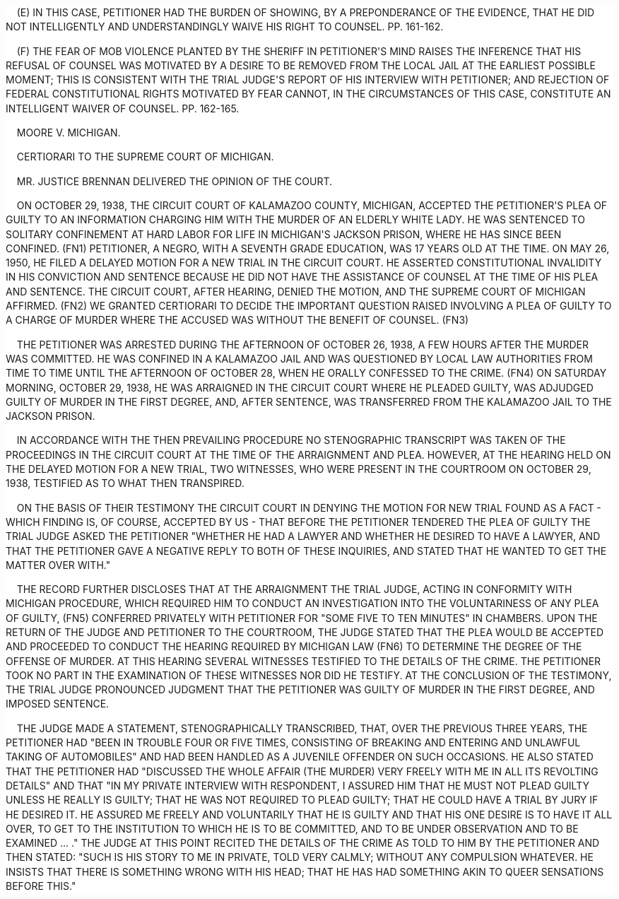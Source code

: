     (E)  IN THIS CASE, PETITIONER HAD THE BURDEN OF SHOWING, BY A PREPONDERANCE OF THE EVIDENCE, THAT HE DID NOT INTELLIGENTLY AND UNDERSTANDINGLY WAIVE HIS RIGHT TO COUNSEL.  PP. 161-162.

    (F)  THE FEAR OF MOB VIOLENCE PLANTED BY THE SHERIFF IN PETITIONER'S MIND RAISES THE INFERENCE THAT HIS REFUSAL OF COUNSEL WAS MOTIVATED BY A DESIRE TO BE REMOVED FROM THE LOCAL JAIL AT THE EARLIEST POSSIBLE MOMENT; THIS IS CONSISTENT WITH THE TRIAL JUDGE'S REPORT OF HIS INTERVIEW WITH PETITIONER; AND REJECTION OF FEDERAL CONSTITUTIONAL RIGHTS MOTIVATED BY FEAR CANNOT, IN THE CIRCUMSTANCES OF THIS CASE, CONSTITUTE AN INTELLIGENT WAIVER OF COUNSEL.  PP. 162-165.

    MOORE V. MICHIGAN.

    CERTIORARI TO THE SUPREME COURT OF MICHIGAN.

    MR. JUSTICE BRENNAN DELIVERED THE OPINION OF THE COURT.

    ON OCTOBER 29, 1938, THE CIRCUIT COURT OF KALAMAZOO COUNTY, MICHIGAN, ACCEPTED THE PETITIONER'S PLEA OF GUILTY TO AN INFORMATION CHARGING HIM WITH THE MURDER OF AN ELDERLY WHITE LADY.  HE WAS SENTENCED TO SOLITARY CONFINEMENT AT HARD LABOR FOR LIFE IN MICHIGAN'S JACKSON PRISON, WHERE HE HAS SINCE BEEN CONFINED.  (FN1)  PETITIONER, A NEGRO, WITH A SEVENTH GRADE EDUCATION, WAS 17 YEARS OLD AT THE TIME.  ON MAY 26, 1950, HE FILED A DELAYED MOTION FOR A NEW TRIAL IN THE CIRCUIT COURT.  HE ASSERTED CONSTITUTIONAL INVALIDITY IN HIS CONVICTION AND SENTENCE BECAUSE HE DID NOT HAVE THE ASSISTANCE OF COUNSEL AT THE TIME OF HIS PLEA AND SENTENCE.  THE CIRCUIT COURT, AFTER HEARING, DENIED THE MOTION, AND THE SUPREME COURT OF MICHIGAN AFFIRMED.  (FN2) WE GRANTED CERTIORARI TO DECIDE THE IMPORTANT QUESTION RAISED INVOLVING A PLEA OF GUILTY TO A CHARGE OF MURDER WHERE THE ACCUSED WAS WITHOUT THE BENEFIT OF COUNSEL.  (FN3)

    THE PETITIONER WAS ARRESTED DURING THE AFTERNOON OF OCTOBER 26, 1938, A FEW HOURS AFTER THE MURDER WAS COMMITTED.  HE WAS CONFINED IN A KALAMAZOO JAIL AND WAS QUESTIONED BY LOCAL LAW AUTHORITIES FROM TIME TO TIME UNTIL THE AFTERNOON OF OCTOBER 28, WHEN HE ORALLY CONFESSED TO THE CRIME.  (FN4)  ON SATURDAY MORNING, OCTOBER 29, 1938, HE WAS ARRAIGNED IN THE CIRCUIT COURT WHERE HE PLEADED GUILTY, WAS ADJUDGED GUILTY OF MURDER IN THE FIRST DEGREE, AND, AFTER SENTENCE, WAS TRANSFERRED FROM THE KALAMAZOO JAIL TO THE JACKSON PRISON.

    IN ACCORDANCE WITH THE THEN PREVAILING PROCEDURE NO STENOGRAPHIC TRANSCRIPT WAS TAKEN OF THE PROCEEDINGS IN THE CIRCUIT COURT AT THE TIME OF THE ARRAIGNMENT AND PLEA.  HOWEVER, AT THE HEARING HELD ON THE DELAYED MOTION FOR A NEW TRIAL, TWO WITNESSES, WHO WERE PRESENT IN THE COURTROOM ON OCTOBER 29, 1938, TESTIFIED AS TO WHAT THEN TRANSPIRED.

    ON THE BASIS OF THEIR TESTIMONY THE CIRCUIT COURT IN DENYING THE MOTION FOR NEW TRIAL FOUND AS A FACT - WHICH FINDING IS, OF COURSE, ACCEPTED BY US - THAT BEFORE THE PETITIONER TENDERED THE PLEA OF GUILTY THE TRIAL JUDGE ASKED THE PETITIONER "WHETHER HE HAD A LAWYER AND WHETHER HE DESIRED TO HAVE A LAWYER, AND THAT THE PETITIONER GAVE A NEGATIVE REPLY TO BOTH OF THESE INQUIRIES, AND STATED THAT HE WANTED TO GET THE MATTER OVER WITH."

    THE RECORD FURTHER DISCLOSES THAT AT THE ARRAIGNMENT THE TRIAL JUDGE, ACTING IN CONFORMITY WITH MICHIGAN PROCEDURE, WHICH REQUIRED HIM TO CONDUCT AN INVESTIGATION INTO THE VOLUNTARINESS OF ANY PLEA OF GUILTY, (FN5) CONFERRED PRIVATELY WITH PETITIONER FOR "SOME FIVE TO TEN MINUTES" IN CHAMBERS.  UPON THE RETURN OF THE JUDGE AND PETITIONER TO THE COURTROOM, THE JUDGE STATED THAT THE PLEA WOULD BE ACCEPTED AND PROCEEDED TO CONDUCT THE HEARING REQUIRED BY MICHIGAN LAW (FN6) TO DETERMINE THE DEGREE OF THE OFFENSE OF MURDER.  AT THIS HEARING SEVERAL WITNESSES TESTIFIED TO THE DETAILS OF THE CRIME.  THE PETITIONER TOOK NO PART IN THE EXAMINATION OF THESE WITNESSES NOR DID HE TESTIFY.  AT THE CONCLUSION OF THE TESTIMONY, THE TRIAL JUDGE PRONOUNCED JUDGMENT THAT THE PETITIONER WAS GUILTY OF MURDER IN THE FIRST DEGREE, AND IMPOSED SENTENCE.

    THE JUDGE MADE A STATEMENT, STENOGRAPHICALLY TRANSCRIBED, THAT, OVER THE PREVIOUS THREE YEARS, THE PETITIONER HAD "BEEN IN TROUBLE FOUR OR FIVE TIMES, CONSISTING OF BREAKING AND ENTERING AND UNLAWFUL TAKING OF AUTOMOBILES" AND HAD BEEN HANDLED AS A JUVENILE OFFENDER ON SUCH OCCASIONS.  HE ALSO STATED THAT THE PETITIONER HAD "DISCUSSED THE WHOLE AFFAIR (THE MURDER) VERY FREELY WITH ME IN ALL ITS REVOLTING DETAILS" AND THAT "IN MY PRIVATE INTERVIEW WITH RESPONDENT, I ASSURED HIM THAT HE MUST NOT PLEAD GUILTY UNLESS HE REALLY IS GUILTY; THAT HE WAS NOT REQUIRED TO PLEAD GUILTY; THAT HE COULD HAVE A TRIAL BY JURY IF HE DESIRED IT.  HE ASSURED ME FREELY AND VOLUNTARILY THAT HE IS GUILTY AND THAT HIS ONE DESIRE IS TO HAVE IT ALL OVER, TO GET TO THE INSTITUTION TO WHICH HE IS TO BE COMMITTED, AND TO BE UNDER OBSERVATION AND TO BE EXAMINED  ...  ."  THE JUDGE AT THIS POINT RECITED THE DETAILS OF THE CRIME AS TOLD TO HIM BY THE PETITIONER AND THEN STATED:  "SUCH IS HIS STORY TO ME IN PRIVATE, TOLD VERY CALMLY; WITHOUT ANY COMPULSION WHATEVER.  HE INSISTS THAT THERE IS SOMETHING WRONG WITH HIS HEAD; THAT HE HAS HAD SOMETHING AKIN TO QUEER SENSATIONS BEFORE THIS."
